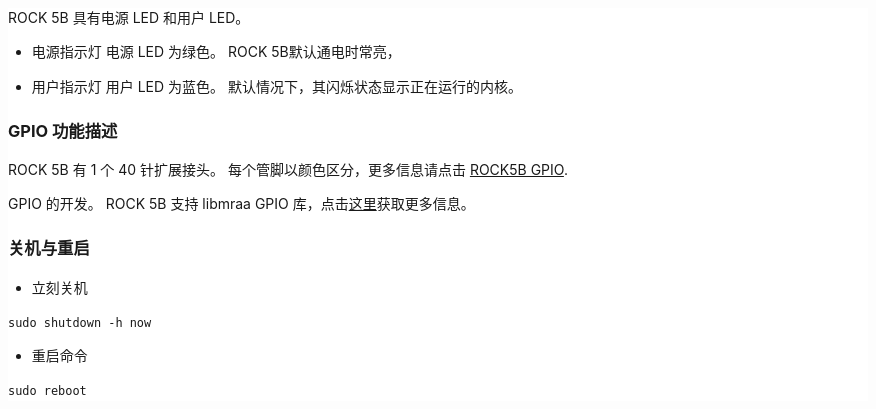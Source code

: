 ROCK 5B 具有电源 LED 和用户 LED。

- 电源指示灯
电源 LED 为绿色。 ROCK 5B默认通电时常亮，

- 用户指示灯
用户 LED 为蓝色。 默认情况下，其闪烁状态显示正在运行的内核。

### GPIO 功能描述

ROCK 5B 有 1 个 40 针扩展接头。 每个管脚以颜色区分，更多信息请点击 [ROCK5B GPIO](./rock5b_gpio).

GPIO 的开发。 ROCK 5B 支持 libmraa GPIO 库，点击[这里](https://wiki.radxa.com/Rock5/dev/libmraa)获取更多信息。

### 关机与重启

- 立刻关机
```
sudo shutdown -h now
```
- 重启命令
```
sudo reboot
```
